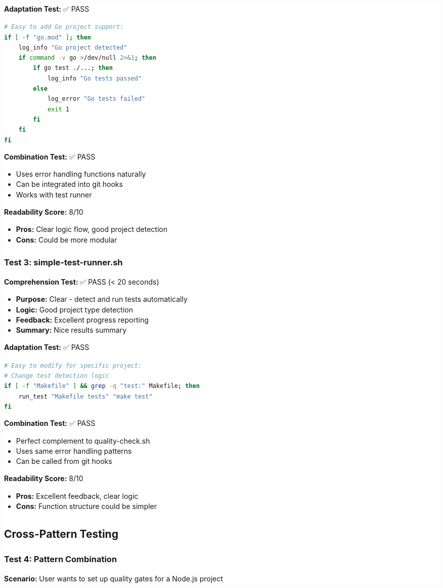 **Adaptation Test:** ✅ PASS
```bash
# Easy to add Go project support:
if [ -f "go.mod" ]; then
    log_info "Go project detected"
    if command -v go >/dev/null 2>&1; then
        if go test ./...; then
            log_info "Go tests passed"
        else
            log_error "Go tests failed"
            exit 1
        fi
    fi
fi
```

**Combination Test:** ✅ PASS
- Uses error handling functions naturally
- Can be integrated into git hooks
- Works with test runner

**Readability Score:** 8/10
- **Pros:** Clear logic flow, good project detection
- **Cons:** Could be more modular

### Test 3: simple-test-runner.sh

**Comprehension Test:** ✅ PASS (< 20 seconds)
- **Purpose:** Clear - detect and run tests automatically
- **Logic:** Good project type detection
- **Feedback:** Excellent progress reporting
- **Summary:** Nice results summary

**Adaptation Test:** ✅ PASS
```bash
# Easy to modify for specific project:
# Change test detection logic
if [ -f "Makefile" ] && grep -q "test:" Makefile; then
    run_test "Makefile tests" "make test"
fi
```

**Combination Test:** ✅ PASS
- Perfect complement to quality-check.sh
- Uses same error handling patterns
- Can be called from git hooks

**Readability Score:** 8/10
- **Pros:** Excellent feedback, clear logic
- **Cons:** Function structure could be simpler

## Cross-Pattern Testing

### Test 4: Pattern Combination
**Scenario:** User wants to set up quality gates for a Node.js project
